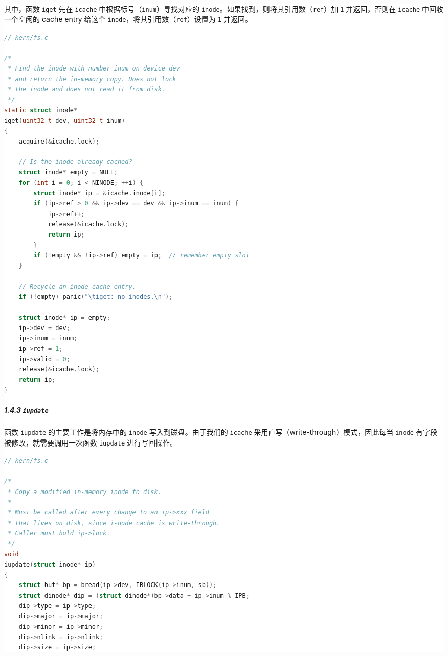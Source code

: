 其中，函数 `iget` 先在 `icache` 中根据标号（`inum`）寻找对应的 `inode`。如果找到，则将其引用数（`ref`）加 `1` 并返回，否则在 `icache` 中回收一个空闲的 cache entry 给这个 `inode`，将其引用数（`ref`）设置为 `1` 并返回。

```c
// kern/fs.c

/*
 * Find the inode with number inum on device dev
 * and return the in-memory copy. Does not lock
 * the inode and does not read it from disk.
 */
static struct inode*
iget(uint32_t dev, uint32_t inum)
{
    acquire(&icache.lock);

    // Is the inode already cached?
    struct inode* empty = NULL;
    for (int i = 0; i < NINODE; ++i) {
        struct inode* ip = &icache.inode[i];
        if (ip->ref > 0 && ip->dev == dev && ip->inum == inum) {
            ip->ref++;
            release(&icache.lock);
            return ip;
        }
        if (!empty && !ip->ref) empty = ip;  // remember empty slot
    }

    // Recycle an inode cache entry.
    if (!empty) panic("\tiget: no inodes.\n");

    struct inode* ip = empty;
    ip->dev = dev;
    ip->inum = inum;
    ip->ref = 1;
    ip->valid = 0;
    release(&icache.lock);
    return ip;
}
```

##### 1.4.3 `iupdate`

函数 `iupdate` 的主要工作是将内存中的 `inode` 写入到磁盘。由于我们的 `icache` 采用直写（write-through）模式，因此每当 `inode` 有字段被修改，就需要调用一次函数 `iupdate` 进行写回操作。

```c
// kern/fs.c

/*
 * Copy a modified in-memory inode to disk.
 *
 * Must be called after every change to an ip->xxx field
 * that lives on disk, since i-node cache is write-through.
 * Caller must hold ip->lock.
 */
void
iupdate(struct inode* ip)
{
    struct buf* bp = bread(ip->dev, IBLOCK(ip->inum, sb));
    struct dinode* dip = (struct dinode*)bp->data + ip->inum % IPB;
    dip->type = ip->type;
    dip->major = ip->major;
    dip->minor = ip->minor;
    dip->nlink = ip->nlink;
    dip->size = ip->size;
```

[xv6-book]: https://pdos.csail.mit.edu/6.828/2020/xv6/book-riscv-rev1.pdf
[xv6]: https://github.com/mit-pdos/xv6-public
[syscall-so-1]: https://stackoverflow.com/a/68716850/15790580
[syscall-so-2]: https://stackoverflow.com/a/25432097/15790580
[cat.c]: https://github.com/mit-pdos/xv6-public/blob/master/cat.c
[^syscall]: 参考了 Stack Overflow 上的回答 [[3]][syscall-so-1] [[4]][syscall-so-2]。
[^about-cat]: 不过本项目里仅支持普通文件，参见 [1.7](#17-file-descriptor) 节。
[^cat.c]: [mit-pdos / xv6-public / cat.c - GitHub][cat.c]